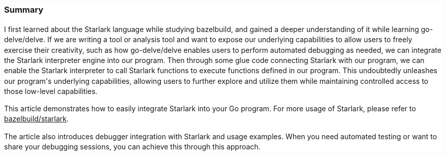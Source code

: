 ### Summary

I first learned about the Starlark language while studying bazelbuild, and gained a deeper understanding of it while learning go-delve/delve. If we are writing a tool or analysis tool and want to expose our underlying capabilities to allow users to freely exercise their creativity, such as how go-delve/delve enables users to perform automated debugging as needed, we can integrate the Starlark interpreter engine into our program. Then through some glue code connecting Starlark with our program, we can enable the Starlark interpreter to call Starlark functions to execute functions defined in our program. This undoubtedly unleashes our program's underlying capabilities, allowing users to further explore and utilize them while maintaining controlled access to those low-level capabilities.

This article demonstrates how to easily integrate Starlark into your Go program. For more usage of Starlark, please refer to [bazelbuild/starlark](https://github.com/bazelbuild/starlark).

The article also introduces debugger integration with Starlark and usage examples. When you need automated testing or want to share your debugging sessions, you can achieve this through this approach.
